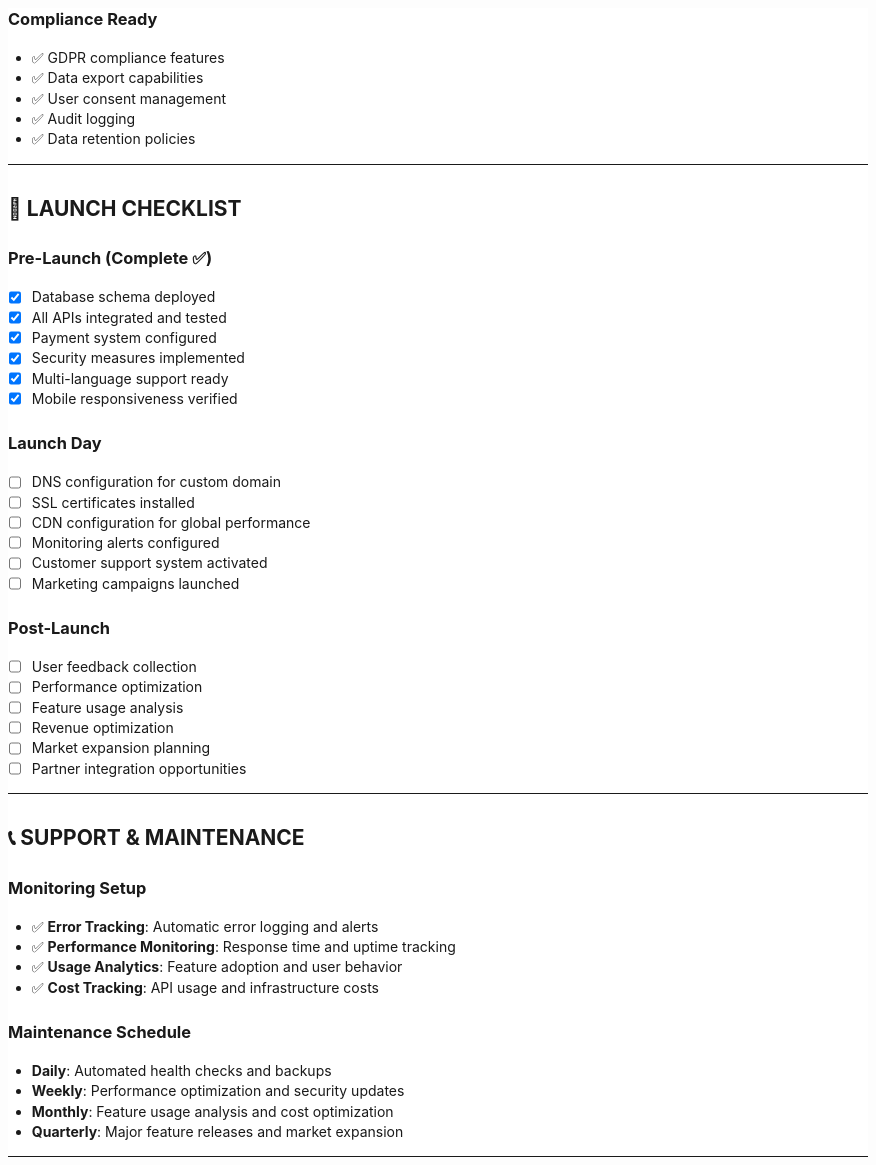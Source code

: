 ### **Compliance Ready**
- ✅ GDPR compliance features
- ✅ Data export capabilities
- ✅ User consent management
- ✅ Audit logging
- ✅ Data retention policies

---

## 🎯 **LAUNCH CHECKLIST**

### **Pre-Launch (Complete ✅)**
- [x] Database schema deployed
- [x] All APIs integrated and tested
- [x] Payment system configured
- [x] Security measures implemented
- [x] Multi-language support ready
- [x] Mobile responsiveness verified

### **Launch Day**
- [ ] DNS configuration for custom domain
- [ ] SSL certificates installed
- [ ] CDN configuration for global performance
- [ ] Monitoring alerts configured
- [ ] Customer support system activated
- [ ] Marketing campaigns launched

### **Post-Launch**
- [ ] User feedback collection
- [ ] Performance optimization
- [ ] Feature usage analysis
- [ ] Revenue optimization
- [ ] Market expansion planning
- [ ] Partner integration opportunities

---

## 📞 **SUPPORT & MAINTENANCE**

### **Monitoring Setup**
- ✅ **Error Tracking**: Automatic error logging and alerts
- ✅ **Performance Monitoring**: Response time and uptime tracking
- ✅ **Usage Analytics**: Feature adoption and user behavior
- ✅ **Cost Tracking**: API usage and infrastructure costs

### **Maintenance Schedule**
- **Daily**: Automated health checks and backups
- **Weekly**: Performance optimization and security updates
- **Monthly**: Feature usage analysis and cost optimization
- **Quarterly**: Major feature releases and market expansion

---